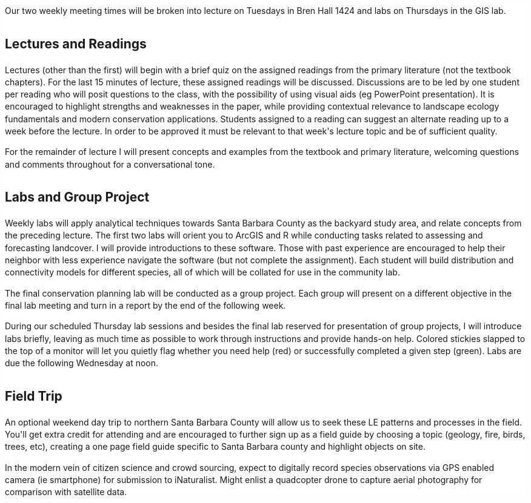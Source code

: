 Our two weekly meeting times will be broken into lecture on Tuesdays in Bren
Hall 1424 and labs on Thursdays in the GIS lab.

## Lectures and Readings

Lectures (other than the first) will begin with a brief quiz on the assigned
readings from the primary literature (not the textbook chapters). For the last
15 minutes of lecture, these assigned readings will be discussed. Discussions
are to be led by one student per reading who will posit questions to the class,
with the possibility of using visual aids (eg PowerPoint presentation). It is
encouraged to highlight strengths and weaknesses in the paper, while providing
contextual relevance to landscape ecology fundamentals and modern conservation
applications. Students assigned to a reading can suggest an alternate reading up
to a week before the lecture. In order to be approved it must be relevant to
that week's lecture topic and be of sufficient quality.

For the remainder of lecture I will present concepts and examples from the
textbook and primary literature, welcoming questions and comments throughout for
a conversational tone.

## Labs and Group Project

Weekly labs will apply analytical techniques towards Santa Barbara County as the
backyard study area, and relate concepts from the preceding lecture. The first
two labs will orient you to ArcGIS and R while conducting tasks related to
assessing and forecasting landcover. I will provide introductions to these
software. Those with past experience are encouraged to help their neighbor with
less experience navigate the software (but not complete the assignment). Each
student will build distribution and connectivity models for different species,
all of which will be collated for use in the community lab.

The final conservation planning lab will be conducted as a group project. Each
group will present on a different objective in the final lab meeting and turn in
a report by the end of the following week.

During our scheduled Thursday lab sessions and besides the final lab reserved
for presentation of group projects, I will introduce labs briefly, leaving as
much time as possible to work through instructions and provide hands-on help.
Colored stickies slapped to the top of a monitor will let you quietly flag
whether you need help (red) or successfully completed a given step (green). Labs
are due the following Wednesday at noon.

## Field Trip

An optional weekend day trip to northern Santa Barbara County will allow us to
seek these LE patterns and processes in the field. You'll get extra credit for
attending and are encouraged to further sign up as a field guide by choosing a
topic (geology, fire, birds, trees, etc), creating a one page field guide
specific to Santa Barbara county and highlight objects on site.

In the modern vein of citizen science and crowd sourcing, expect to digitally
record species observations via GPS enabled camera (ie smartphone) for
submission to iNaturalist. Might enlist a quadcopter drone to capture aerial
photography for comparison with satellite data.
